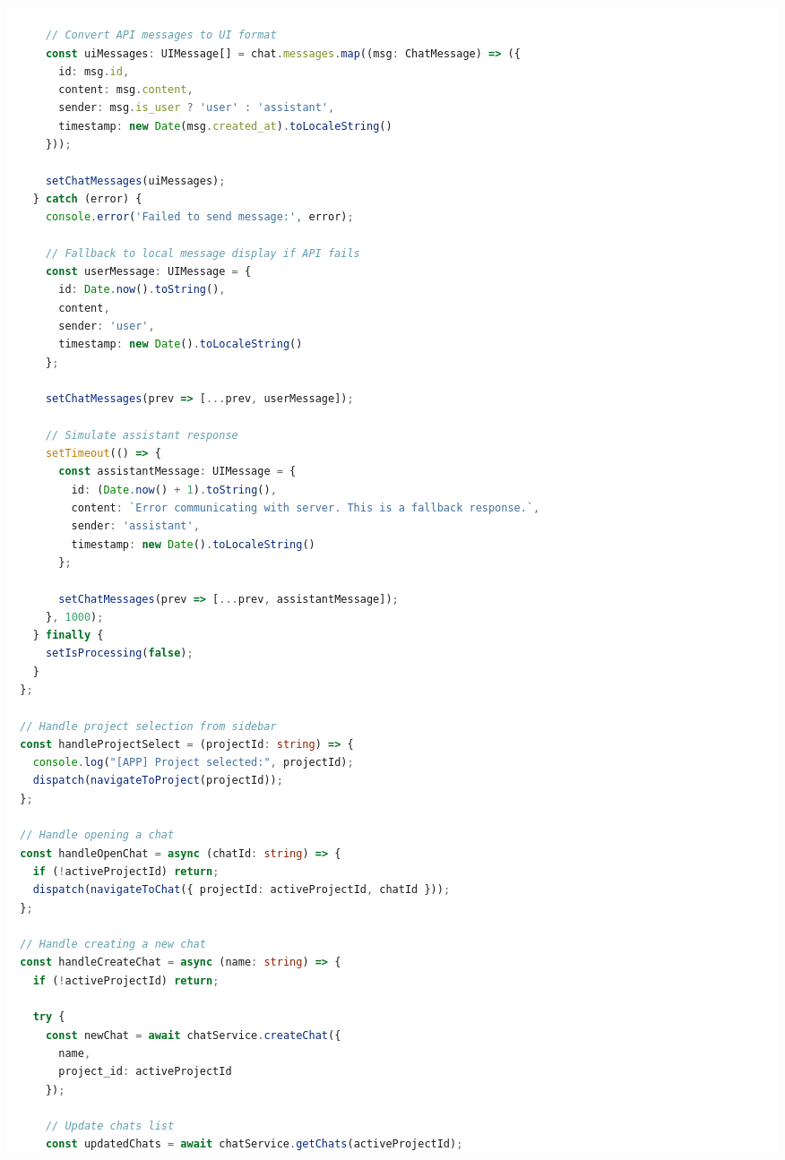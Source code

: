 ```typescript
      
      // Convert API messages to UI format
      const uiMessages: UIMessage[] = chat.messages.map((msg: ChatMessage) => ({
        id: msg.id,
        content: msg.content,
        sender: msg.is_user ? 'user' : 'assistant',
        timestamp: new Date(msg.created_at).toLocaleString()
      }));
      
      setChatMessages(uiMessages);
    } catch (error) {
      console.error('Failed to send message:', error);
      
      // Fallback to local message display if API fails
      const userMessage: UIMessage = {
        id: Date.now().toString(),
        content,
        sender: 'user',
        timestamp: new Date().toLocaleString()
      };
      
      setChatMessages(prev => [...prev, userMessage]);
      
      // Simulate assistant response
      setTimeout(() => {
        const assistantMessage: UIMessage = {
          id: (Date.now() + 1).toString(),
          content: `Error communicating with server. This is a fallback response.`,
          sender: 'assistant',
          timestamp: new Date().toLocaleString()
        };
        
        setChatMessages(prev => [...prev, assistantMessage]);
      }, 1000);
    } finally {
      setIsProcessing(false);
    }
  };

  // Handle project selection from sidebar
  const handleProjectSelect = (projectId: string) => {
    console.log("[APP] Project selected:", projectId);
    dispatch(navigateToProject(projectId));
  };

  // Handle opening a chat
  const handleOpenChat = async (chatId: string) => {
    if (!activeProjectId) return;
    dispatch(navigateToChat({ projectId: activeProjectId, chatId }));
  };
  
  // Handle creating a new chat
  const handleCreateChat = async (name: string) => {
    if (!activeProjectId) return;
    
    try {
      const newChat = await chatService.createChat({
        name,
        project_id: activeProjectId
      });
      
      // Update chats list
      const updatedChats = await chatService.getChats(activeProjectId);
```